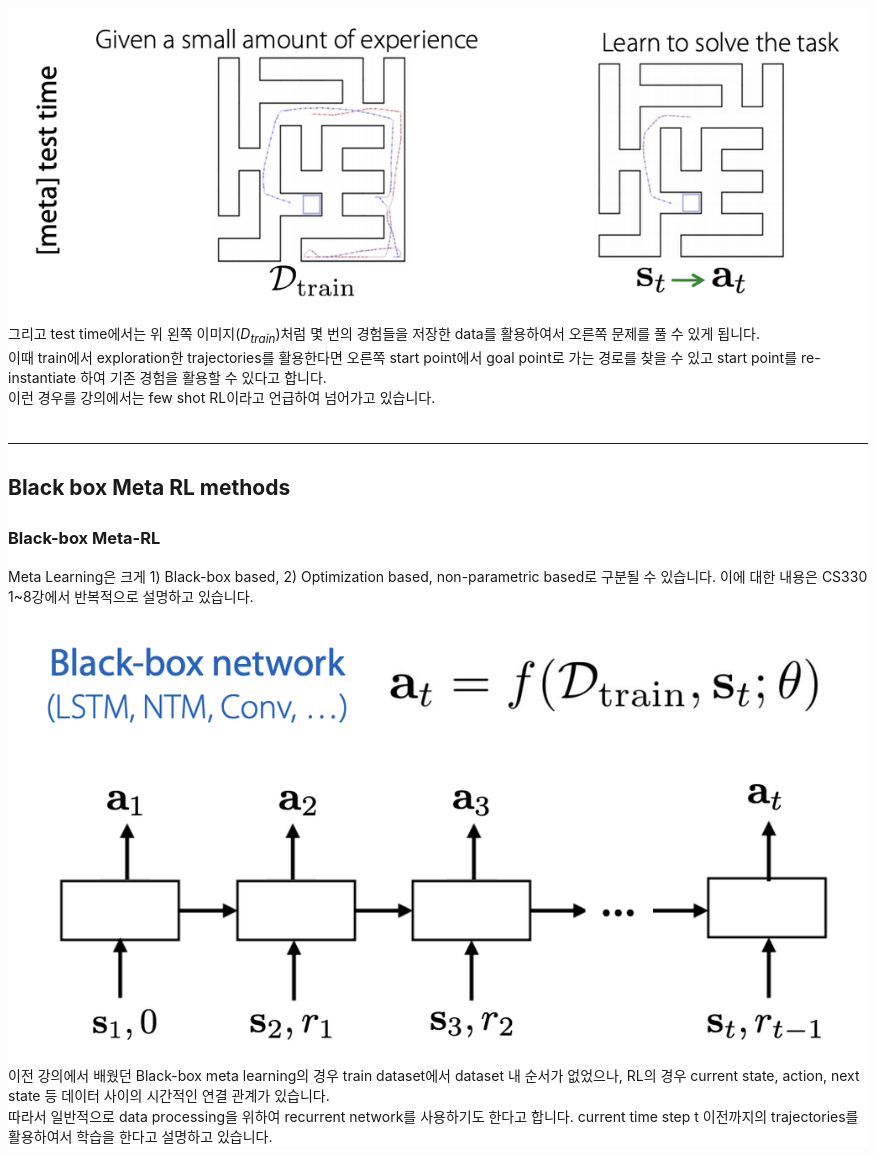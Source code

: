 ![slide 6](materials/Lec11_material/material_figs/lec11_6.png "Slide6")
그리고 test time에서는 위 왼쪽 이미지($D_{train}$)처럼 몇 번의 경험들을 저장한 data를 활용하여서 오른쪽 문제를 풀 수 있게 됩니다.<br/>
이때 train에서 exploration한 trajectories를 활용한다면 오른쪽 start point에서 goal point로 가는 경로를 찾을 수 있고 start point를 re-instantiate 하여 기존 경험을 활용할 수 있다고 합니다.<br/>
이런 경우를 강의에서는 few shot RL이라고 언급하여 넘어가고 있습니다.
<br/><br/>

---
## Black box Meta RL methods
### Black-box Meta-RL
Meta Learning은 크게 1) Black-box based, 2) Optimization based, non-parametric based로 구분될 수 있습니다. 이에 대한 내용은 CS330 1~8강에서 반복적으로 설명하고 있습니다.<br/>

![slide 7](materials/Lec11_material/material_figs/lec11_7.png "Slide7")
이전 강의에서 배웠던 Black-box meta learning의 경우 train dataset에서 dataset 내 순서가 없었으나, RL의 경우 current state, action, next state 등 데이터 사이의 시간적인 연결 관계가 있습니다.<br/>
따라서 일반적으로 data processing을 위하여 recurrent network를 사용하기도 한다고 합니다. current time step t 이전까지의 trajectories를 활용하여서 학습을 한다고 설명하고 있습니다.

